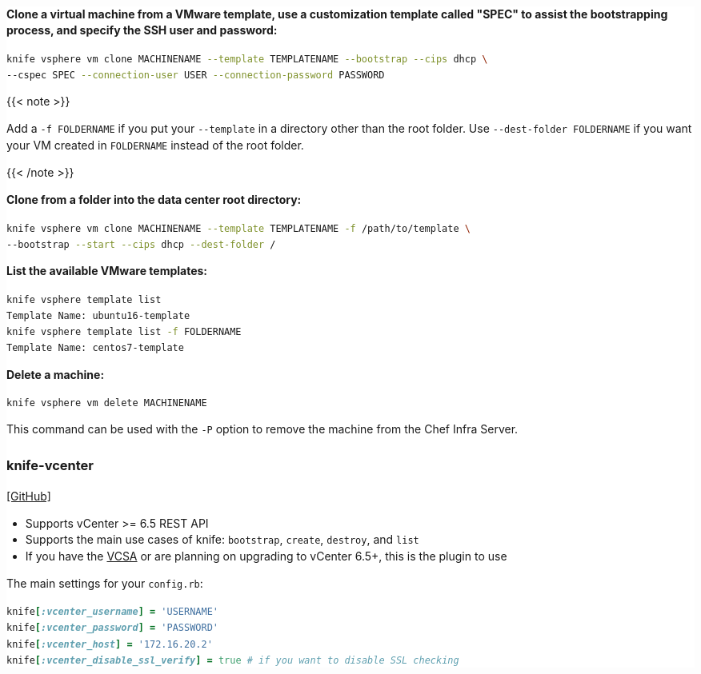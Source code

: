 **Clone a virtual machine from a VMware template, use a customization
template called "SPEC" to assist the bootstrapping process, and specify
the SSH user and password:**

```bash
knife vsphere vm clone MACHINENAME --template TEMPLATENAME --bootstrap --cips dhcp \
--cspec SPEC --connection-user USER --connection-password PASSWORD
```

{{< note >}}

Add a `-f FOLDERNAME` if you put your `--template` in a directory other
than the root folder. Use `--dest-folder FOLDERNAME` if you want your VM
created in `FOLDERNAME` instead of the root folder.

{{< /note >}}

**Clone from a folder into the data center root directory:**

```bash
knife vsphere vm clone MACHINENAME --template TEMPLATENAME -f /path/to/template \
--bootstrap --start --cips dhcp --dest-folder /
```

**List the available VMware templates:**

```bash
knife vsphere template list
Template Name: ubuntu16-template
knife vsphere template list -f FOLDERNAME
Template Name: centos7-template
```

**Delete a machine:**

```bash
knife vsphere vm delete MACHINENAME
```

This command can be used with the `-P` option to remove the machine from
the Chef Infra Server.

### knife-vcenter

[[GitHub]](https://github.com/chef/knife-vcenter)

- Supports vCenter >= 6.5 REST API
- Supports the main use cases of knife: `bootstrap`, `create`,
    `destroy`, and `list`
- If you have the
    [VCSA](https://docs.vmware.com/en/VMware-vSphere/6.5/com.vmware.vsphere.vcsa.doc/GUID-223C2821-BD98-4C7A-936B-7DBE96291BA4.html)
    or are planning on upgrading to vCenter 6.5+, this is the plugin to
    use

The main settings for your `config.rb`:

```ruby
knife[:vcenter_username] = 'USERNAME'
knife[:vcenter_password] = 'PASSWORD'
knife[:vcenter_host] = '172.16.20.2'
knife[:vcenter_disable_ssl_verify] = true # if you want to disable SSL checking
```
